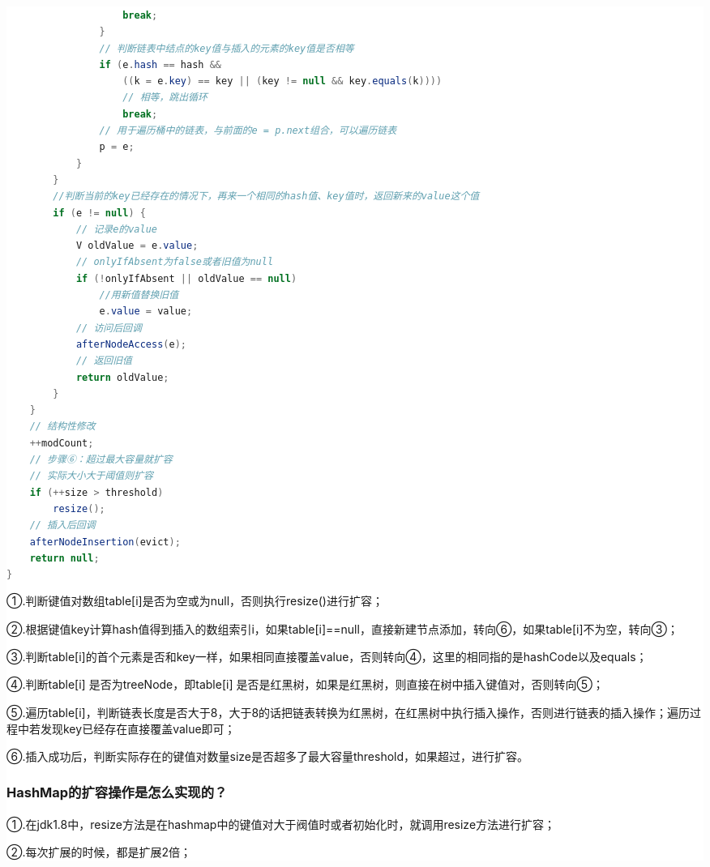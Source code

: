 ```java
                    break;
                }
                // 判断链表中结点的key值与插入的元素的key值是否相等
                if (e.hash == hash &&
                    ((k = e.key) == key || (key != null && key.equals(k))))
                    // 相等，跳出循环
                    break;
                // 用于遍历桶中的链表，与前面的e = p.next组合，可以遍历链表
                p = e;
            }
        }
        //判断当前的key已经存在的情况下，再来一个相同的hash值、key值时，返回新来的value这个值
        if (e != null) {
            // 记录e的value
            V oldValue = e.value;
            // onlyIfAbsent为false或者旧值为null
            if (!onlyIfAbsent || oldValue == null)
                //用新值替换旧值
                e.value = value;
            // 访问后回调
            afterNodeAccess(e);
            // 返回旧值
            return oldValue;
        }
    }
    // 结构性修改
    ++modCount;
    // 步骤⑥：超过最大容量就扩容
    // 实际大小大于阈值则扩容
    if (++size > threshold)
        resize();
    // 插入后回调
    afterNodeInsertion(evict);
    return null;
}
```

①.判断键值对数组table[i]是否为空或为null，否则执行resize()进行扩容；

②.根据键值key计算hash值得到插入的数组索引i，如果table[i]==null，直接新建节点添加，转向⑥，如果table[i]不为空，转向③；

③.判断table[i]的首个元素是否和key一样，如果相同直接覆盖value，否则转向④，这里的相同指的是hashCode以及equals；

④.判断table[i] 是否为treeNode，即table[i] 是否是红黑树，如果是红黑树，则直接在树中插入键值对，否则转向⑤；

⑤.遍历table[i]，判断链表长度是否大于8，大于8的话把链表转换为红黑树，在红黑树中执行插入操作，否则进行链表的插入操作；遍历过程中若发现key已经存在直接覆盖value即可；

⑥.插入成功后，判断实际存在的键值对数量size是否超多了最大容量threshold，如果超过，进行扩容。

### HashMap的扩容操作是怎么实现的？

①.在jdk1.8中，resize方法是在hashmap中的键值对大于阀值时或者初始化时，就调用resize方法进行扩容；

②.每次扩展的时候，都是扩展2倍；
